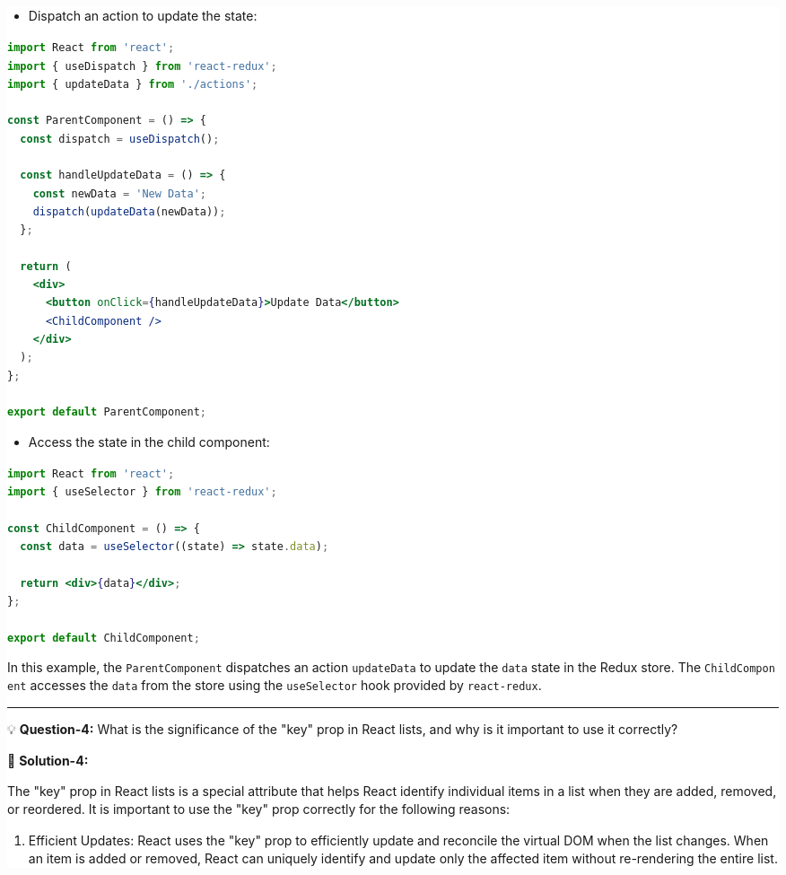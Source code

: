 - Dispatch an action to update the state:
```jsx
import React from 'react';
import { useDispatch } from 'react-redux';
import { updateData } from './actions';

const ParentComponent = () => {
  const dispatch = useDispatch();
  
  const handleUpdateData = () => {
    const newData = 'New Data';
    dispatch(updateData(newData));
  };
  
  return (
    <div>
      <button onClick={handleUpdateData}>Update Data</button>
      <ChildComponent />
    </div>
  );
};

export default ParentComponent;
```

- Access the state in the child component:
```jsx
import React from 'react';
import { useSelector } from 'react-redux';

const ChildComponent = () => {
  const data = useSelector((state) => state.data);
  
  return <div>{data}</div>;
};

export default ChildComponent;
```

In this example, the `ParentComponent` dispatches an action `updateData` to update the `data` state in the Redux store. The `ChildComponent` accesses the `data` from the store using the `useSelector` hook provided by `react-redux`.

<hr/>

💡 **Question-4:** What is the significance of the "key" prop in React lists, and why is it important to use it correctly?

💬 **Solution-4:** 

The "key" prop in React lists is a special attribute that helps React identify individual items in a list when they are added, removed, or reordered. It is important to use the "key" prop correctly for the following reasons:

1. Efficient Updates: React uses the "key" prop to efficiently update and reconcile the virtual DOM when the list changes. When an item is added or removed, React can uniquely identify and update only the affected item without re-rendering the entire list.
